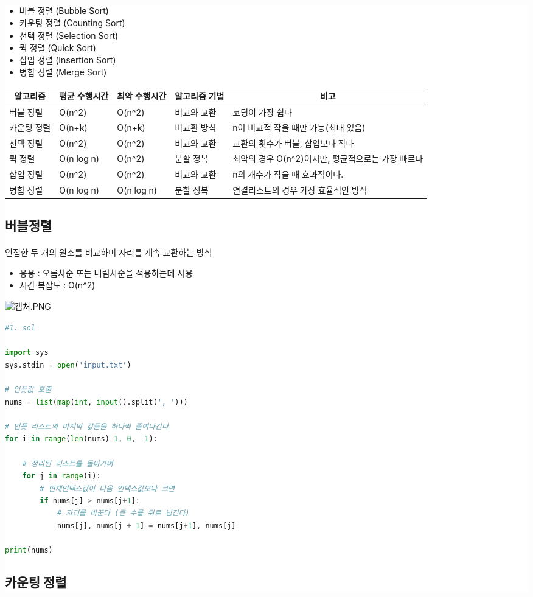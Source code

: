 - 버블 정렬 (Bubble Sort)
- 카운팅 정렬 (Counting Sort)
- 선택 정렬 (Selection Sort)
- 퀵 정렬 (Quick Sort)
- 삽입 정렬 (Insertion Sort)
- 병합 정렬 (Merge Sort)

| 알고리즘 | 평균 수행시간 | 최악 수행시간 | 알고리즘 기법 | 비고 |
| --- | --- | --- | --- | --- |
| 버블 정렬 | O(n^2) | O(n^2) | 비교와 교환 | 코딩이 가장 쉽다  |
| 카운팅 정렬 | O(n+k) | O(n+k) | 비교환 방식 | n이 비교적 작을 때만 가능(최대 있음) |
| 선택 정렬 | O(n^2) | O(n^2) | 비교와 교환 | 교환의 횟수가 버블, 삽입보다 작다 |
| 퀵 정렬 | O(n log n) | O(n^2) | 분할 정복 | 최악의 경우 O(n^2)이지만, 평균적으로는 가장 빠르다 |
| 삽입 정렬 | O(n^2) | O(n^2) | 비교와 교환 | n의 개수가 작을 때 효과적이다. |
| 병합 정렬 | O(n log n) | O(n log n) | 분할 정복 | 연결리스트의 경우 가장 효율적인 방식 |

## 버블정렬

인접한 두 개의 원소를 비교하며 자리를 계속 교환하는 방식

- 응용 : 오름차순 또는 내림차순을 적용하는데 사용
- 시간 복잡도 : O(n^2)

![캡처.PNG](%E2%9C%82%E1%84%8C%E1%85%A5%E1%86%BC%E1%84%85%E1%85%A7%E1%86%AF%201ff17a57a2b14a9cb95403286a42462c/%25EC%25BA%25A1%25EC%25B2%2598%203.png)

```python
#1. sol

import sys
sys.stdin = open('input.txt')

# 인풋값 호출
nums = list(map(int, input().split(', ')))

# 인풋 리스트의 마지막 값들을 하나씩 줄여나간다
for i in range(len(nums)-1, 0, -1):

    # 정리된 리스트를 돌아가며
    for j in range(i):
        # 현재인덱스값이 다음 인덱스값보다 크면
        if nums[j] > nums[j+1]:
            # 자리를 바꾼다 (큰 수를 뒤로 넘긴다)
            nums[j], nums[j + 1] = nums[j+1], nums[j]

print(nums)
```

## 카운팅 정렬
